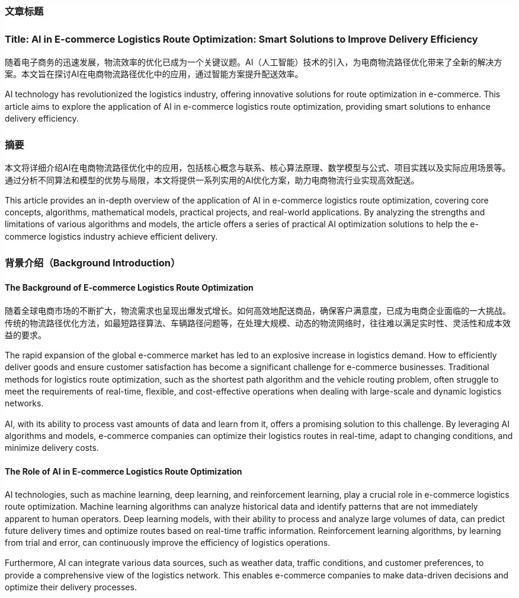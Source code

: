                  

### 文章标题

### Title: AI in E-commerce Logistics Route Optimization: Smart Solutions to Improve Delivery Efficiency

随着电子商务的迅速发展，物流效率的优化已成为一个关键议题。AI（人工智能）技术的引入，为电商物流路径优化带来了全新的解决方案。本文旨在探讨AI在电商物流路径优化中的应用，通过智能方案提升配送效率。

AI technology has revolutionized the logistics industry, offering innovative solutions for route optimization in e-commerce. This article aims to explore the application of AI in e-commerce logistics route optimization, providing smart solutions to enhance delivery efficiency.

### 摘要

本文将详细介绍AI在电商物流路径优化中的应用，包括核心概念与联系、核心算法原理、数学模型与公式、项目实践以及实际应用场景等。通过分析不同算法和模型的优势与局限，本文将提供一系列实用的AI优化方案，助力电商物流行业实现高效配送。

This article provides an in-depth overview of the application of AI in e-commerce logistics route optimization, covering core concepts, algorithms, mathematical models, practical projects, and real-world applications. By analyzing the strengths and limitations of various algorithms and models, the article offers a series of practical AI optimization solutions to help the e-commerce logistics industry achieve efficient delivery.

### 背景介绍（Background Introduction）

#### The Background of E-commerce Logistics Route Optimization

随着全球电商市场的不断扩大，物流需求也呈现出爆发式增长。如何高效地配送商品，确保客户满意度，已成为电商企业面临的一大挑战。传统的物流路径优化方法，如最短路径算法、车辆路径问题等，在处理大规模、动态的物流网络时，往往难以满足实时性、灵活性和成本效益的要求。

The rapid expansion of the global e-commerce market has led to an explosive increase in logistics demand. How to efficiently deliver goods and ensure customer satisfaction has become a significant challenge for e-commerce businesses. Traditional methods for logistics route optimization, such as the shortest path algorithm and the vehicle routing problem, often struggle to meet the requirements of real-time, flexible, and cost-effective operations when dealing with large-scale and dynamic logistics networks.

AI, with its ability to process vast amounts of data and learn from it, offers a promising solution to this challenge. By leveraging AI algorithms and models, e-commerce companies can optimize their logistics routes in real-time, adapt to changing conditions, and minimize delivery costs.

#### The Role of AI in E-commerce Logistics Route Optimization

AI technologies, such as machine learning, deep learning, and reinforcement learning, play a crucial role in e-commerce logistics route optimization. Machine learning algorithms can analyze historical data and identify patterns that are not immediately apparent to human operators. Deep learning models, with their ability to process and analyze large volumes of data, can predict future delivery times and optimize routes based on real-time traffic information. Reinforcement learning algorithms, by learning from trial and error, can continuously improve the efficiency of logistics operations.

Furthermore, AI can integrate various data sources, such as weather data, traffic conditions, and customer preferences, to provide a comprehensive view of the logistics network. This enables e-commerce companies to make data-driven decisions and optimize their delivery processes.
